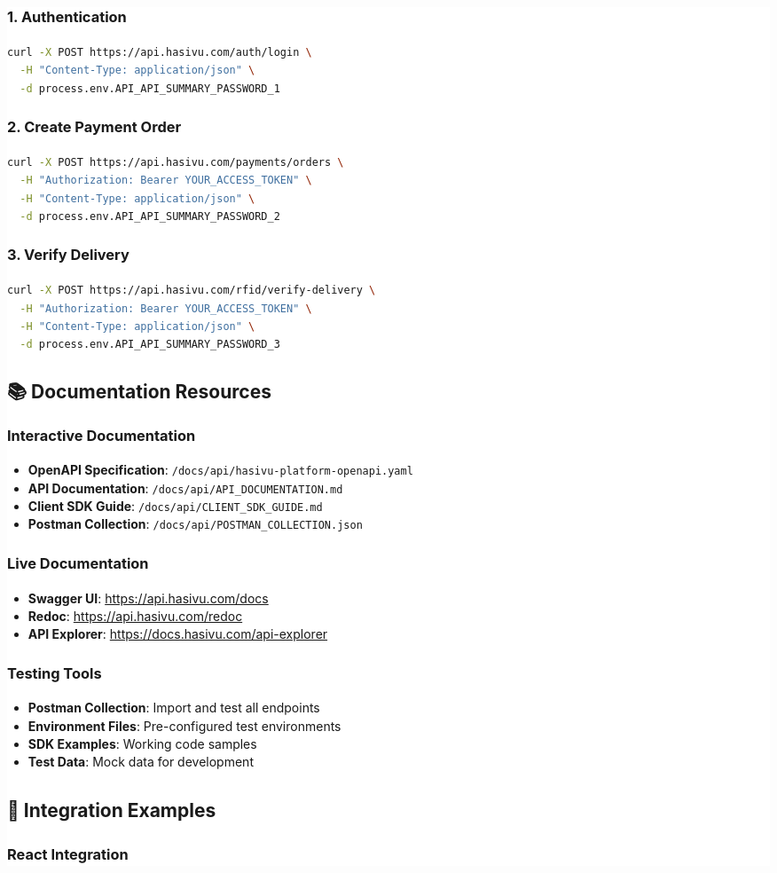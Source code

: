 ### 1. Authentication

```bash
curl -X POST https://api.hasivu.com/auth/login \
  -H "Content-Type: application/json" \
  -d process.env.API_API_SUMMARY_PASSWORD_1
```

### 2. Create Payment Order

```bash
curl -X POST https://api.hasivu.com/payments/orders \
  -H "Authorization: Bearer YOUR_ACCESS_TOKEN" \
  -H "Content-Type: application/json" \
  -d process.env.API_API_SUMMARY_PASSWORD_2
```

### 3. Verify Delivery

```bash
curl -X POST https://api.hasivu.com/rfid/verify-delivery \
  -H "Authorization: Bearer YOUR_ACCESS_TOKEN" \
  -H "Content-Type: application/json" \
  -d process.env.API_API_SUMMARY_PASSWORD_3
```

## 📚 Documentation Resources

### Interactive Documentation

- **OpenAPI Specification**: `/docs/api/hasivu-platform-openapi.yaml`
- **API Documentation**: `/docs/api/API_DOCUMENTATION.md`
- **Client SDK Guide**: `/docs/api/CLIENT_SDK_GUIDE.md`
- **Postman Collection**: `/docs/api/POSTMAN_COLLECTION.json`

### Live Documentation

- **Swagger UI**: https://api.hasivu.com/docs
- **Redoc**: https://api.hasivu.com/redoc
- **API Explorer**: https://docs.hasivu.com/api-explorer

### Testing Tools

- **Postman Collection**: Import and test all endpoints
- **Environment Files**: Pre-configured test environments
- **SDK Examples**: Working code samples
- **Test Data**: Mock data for development

## 🔗 Integration Examples

### React Integration

